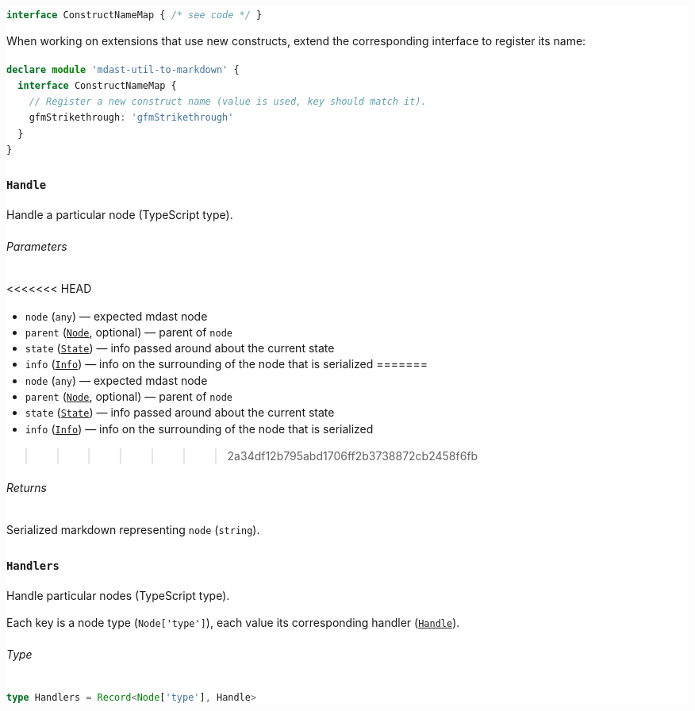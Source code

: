 ```ts
interface ConstructNameMap { /* see code */ }
```

When working on extensions that use new constructs, extend the corresponding
interface to register its name:

```ts
declare module 'mdast-util-to-markdown' {
  interface ConstructNameMap {
    // Register a new construct name (value is used, key should match it).
    gfmStrikethrough: 'gfmStrikethrough'
  }
}
```

### `Handle`

Handle a particular node (TypeScript type).

###### Parameters

<<<<<<< HEAD
* `node` (`any`)
  — expected mdast node
* `parent` ([`Node`][node], optional)
  — parent of `node`
* `state` ([`State`][api-state])
  — info passed around about the current state
* `info` ([`Info`][api-info])
  — info on the surrounding of the node that is serialized
=======
*   `node` (`any`)
    — expected mdast node
*   `parent` ([`Node`][node], optional)
    — parent of `node`
*   `state` ([`State`][api-state])
    — info passed around about the current state
*   `info` ([`Info`][api-info])
    — info on the surrounding of the node that is serialized
>>>>>>> 2a34df12b795abd1706ff2b3738872cb2458f6fb

###### Returns

Serialized markdown representing `node` (`string`).

### `Handlers`

Handle particular nodes (TypeScript type).

Each key is a node type (`Node['type']`), each value its corresponding handler
([`Handle`][api-handle]).

###### Type

```ts
type Handlers = Record<Node['type'], Handle>
```


[build-badge]: https://github.com/syntax-tree/mdast-util-to-markdown/workflows/main/badge.svg
[build]: https://github.com/syntax-tree/mdast-util-to-markdown/actions
[coverage-badge]: https://img.shields.io/codecov/c/github/syntax-tree/mdast-util-to-markdown.svg
[coverage]: https://codecov.io/github/syntax-tree/mdast-util-to-markdown
[downloads-badge]: https://img.shields.io/npm/dm/mdast-util-to-markdown.svg
[downloads]: https://www.npmjs.com/package/mdast-util-to-markdown
[size-badge]: https://img.shields.io/badge/dynamic/json?label=minzipped%20size&query=$.size.compressedSize&url=https://deno.bundlejs.com/?q=mdast-util-to-markdown
[size]: https://bundlejs.com/?q=mdast-util-to-markdown
[sponsors-badge]: https://opencollective.com/unified/sponsors/badge.svg
[backers-badge]: https://opencollective.com/unified/backers/badge.svg
[collective]: https://opencollective.com/unified
[chat-badge]: https://img.shields.io/badge/chat-discussions-success.svg
[chat]: https://github.com/syntax-tree/unist/discussions
[npm]: https://docs.npmjs.com/cli/install
[esmsh]: https://esm.sh
[license]: license
[author]: https://wooorm.com
[health]: https://github.com/syntax-tree/.github
[contributing]: https://github.com/syntax-tree/.github/blob/main/contributing.md
[support]: https://github.com/syntax-tree/.github/blob/main/support.md
[coc]: https://github.com/syntax-tree/.github/blob/main/code-of-conduct.md
[esm]: https://gist.github.com/sindresorhus/a39789f98801d908bbc7ff3ecc99d99c
[typescript]: https://www.typescriptlang.org
[xss]: https://en.wikipedia.org/wiki/Cross-site_scripting
[hast-util-sanitize]: https://github.com/syntax-tree/hast-util-sanitize
[point]: https://github.com/syntax-tree/unist#point
[mdast]: https://github.com/syntax-tree/mdast
[node]: https://github.com/syntax-tree/mdast#nodes
[association]: https://github.com/syntax-tree/mdast#association
[mdast-util-gfm]: https://github.com/syntax-tree/mdast-util-gfm
[mdast-util-mdx]: https://github.com/syntax-tree/mdast-util-mdx
[mdast-util-frontmatter]: https://github.com/syntax-tree/mdast-util-frontmatter
[mdast-util-math]: https://github.com/syntax-tree/mdast-util-math
[mdast-util-directive]: https://github.com/syntax-tree/mdast-util-directive
[remark]: https://github.com/remarkjs/remark
[remark-stringify]: https://github.com/remarkjs/remark/tree/main/packages/remark-stringify
[api-construct-name]: #constructname
[api-construct-name-map]: #constructnamemap
[api-default-handlers]: #defaulthandlers
[api-handle]: #handle
[api-handlers]: #handlers
[api-info]: #info
[api-join]: #join
[api-map]: #map
[api-options]: #options
[api-safe-config]: #safeconfig
[api-state]: #state
[api-to-markdown]: #tomarkdowntree-options
[api-tracker]: #tracker
[api-unsafe]: #unsafe